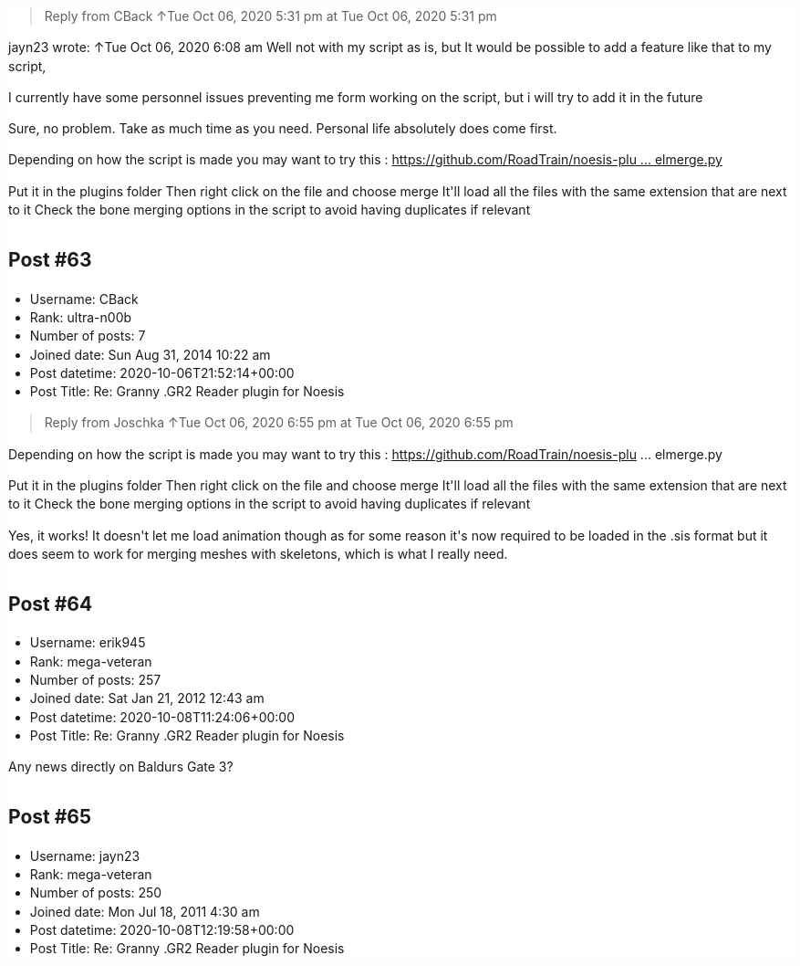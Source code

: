 > Reply from CBack ↑Tue Oct 06, 2020 5:31 pm at Tue Oct 06, 2020 5:31 pm
>
> 
jayn23 wrote: ↑Tue Oct 06, 2020 6:08 am
Well not with my script as is, but It would be possible to add a feature like that to my script,

I currently have some personnel issues preventing me form working on the script, but i will try to add it in the future


Sure, no problem. Take as much time as you need. Personal life absolutely does come first.

Depending on how the script is made you may want to try this : [https://github.com/RoadTrain/noesis-plu ... elmerge.py](https://github.com/RoadTrain/noesis-plugins-official/blob/master/Rich/tool_modelmerge.py)

Put it in the plugins folder
Then right click on the file and choose merge
It'll load all the files with the same extension that are next to it
Check the bone merging options in the script to avoid having duplicates if relevant
## Post #63
- Username: CBack
- Rank: ultra-n00b
- Number of posts: 7
- Joined date: Sun Aug 31, 2014 10:22 am
- Post datetime: 2020-10-06T21:52:14+00:00
- Post Title: Re: Granny .GR2 Reader plugin for Noesis

> Reply from Joschka ↑Tue Oct 06, 2020 6:55 pm at Tue Oct 06, 2020 6:55 pm
>
> 
Depending on how the script is made you may want to try this : https://github.com/RoadTrain/noesis-plu ... elmerge.py

Put it in the plugins folder
Then right click on the file and choose merge
It'll load all the files with the same extension that are next to it
Check the bone merging options in the script to avoid having duplicates if relevant

Yes, it works! It doesn't let me load animation though as for some reason it's now required to be loaded in the .sis format but it does seem to work for merging meshes with skeletons, which is what I really need.
## Post #64
- Username: erik945
- Rank: mega-veteran
- Number of posts: 257
- Joined date: Sat Jan 21, 2012 12:43 am
- Post datetime: 2020-10-08T11:24:06+00:00
- Post Title: Re: Granny .GR2 Reader plugin for Noesis

Any news directly on Baldurs Gate 3?
## Post #65
- Username: jayn23
- Rank: mega-veteran
- Number of posts: 250
- Joined date: Mon Jul 18, 2011 4:30 am
- Post datetime: 2020-10-08T12:19:58+00:00
- Post Title: Re: Granny .GR2 Reader plugin for Noesis
